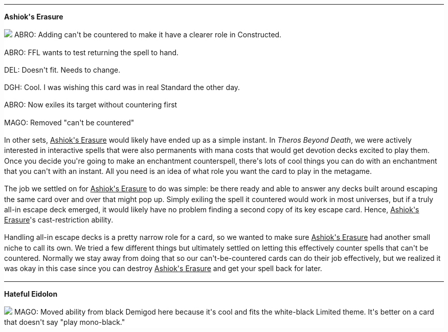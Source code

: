 


---

**Ashiok's Erasure**


[![](http://gatherer.wizards.com/Handlers/Image.ashx?type=card&name=Ashiok%27s+Erasure)](http://gatherer.wizards.com/Pages/Card/Details.aspx?name=Ashiok%27s+Erasure)
ABRO: Adding can't be countered to make it have a clearer role in Constructed.


ABRO: FFL wants to test returning the spell to hand.


DEL: Doesn't fit. Needs to change.


DGH: Cool. I was wishing this card was in real Standard the other day.


ABRO: Now exiles its target without countering first


MAGO: Removed "can't be countered"


In other sets, [Ashiok's Erasure](http://gatherer.wizards.com/Pages/Card/Details.aspx?name=Ashiok%27s+Erasure) would likely have ended up as a simple instant. In *Theros Beyond Death*, we were actively interested in interactive spells that were also permanents with mana costs that would get devotion decks excited to play them. Once you decide you're going to make an enchantment counterspell, there's lots of cool things you can do with an enchantment that you can't with an instant. All you need is an idea of what role you want the card to play in the metagame.


The job we settled on for [Ashiok's Erasure](http://gatherer.wizards.com/Pages/Card/Details.aspx?name=Ashiok%27s+Erasure) to do was simple: be there ready and able to answer any decks built around escaping the same card over and over that might pop up. Simply exiling the spell it countered would work in most universes, but if a truly all-in escape deck emerged, it would likely have no problem finding a second copy of its key escape card. Hence, [Ashiok's Erasure](http://gatherer.wizards.com/Pages/Card/Details.aspx?name=Ashiok%27s+Erasure)'s cast-restriction ability.


Handling all-in escape decks is a pretty narrow role for a card, so we wanted to make sure [Ashiok's Erasure](http://gatherer.wizards.com/Pages/Card/Details.aspx?name=Ashiok%27s+Erasure) had another small niche to call its own. We tried a few different things but ultimately settled on letting this effectively counter spells that can't be countered. Normally we stay away from doing that so our can't-be-countered cards can do their job effectively, but we realized it was okay in this case since you can destroy [Ashiok's Erasure](http://gatherer.wizards.com/Pages/Card/Details.aspx?name=Ashiok%27s+Erasure) and get your spell back for later.




---

**Hateful Eidolon**


[![](http://gatherer.wizards.com/Handlers/Image.ashx?type=card&name=Hateful+Eidolon)](http://gatherer.wizards.com/Pages/Card/Details.aspx?name=Hateful+Eidolon)
MAGO: Moved ability from black Demigod here because it's cool and fits the white-black Limited theme. It's better on a card that doesn't say "play mono-black."
